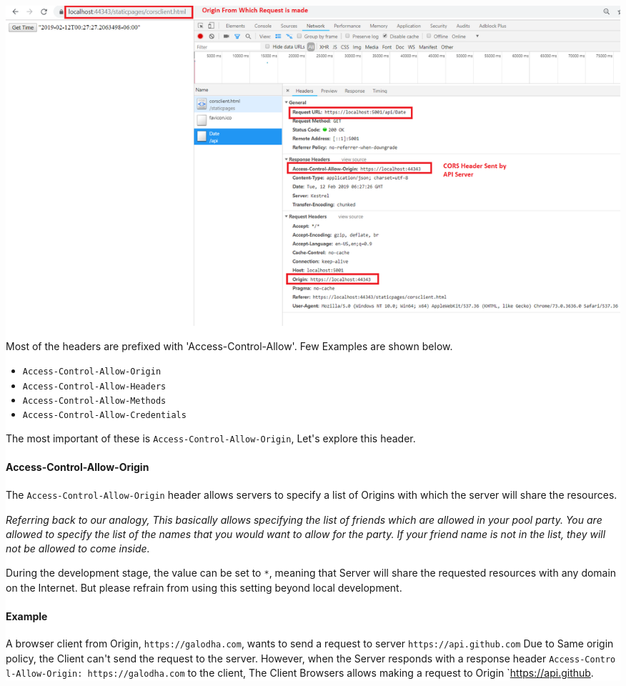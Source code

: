 ![Response Headers](Images/ResponseHeaders.png)

Most of the headers are prefixed with 'Access-Control-Allow'. Few Examples are  shown below.

* `Access-Control-Allow-Origin`
* `Access-Control-Allow-Headers`
* `Access-Control-Allow-Methods`
* `Access-Control-Allow-Credentials`

The most important of these is `Access-Control-Allow-Origin`, Let's explore this header.

#### Access-Control-Allow-Origin

The `Access-Control-Allow-Origin` header allows servers to specify a list of Origins with which the server will share the resources. 

*Referring back to our analogy, This basically allows specifying the list of friends which are allowed in your pool party. You are allowed to specify the list of the names that you would want to allow for the party. If your friend name is not in the list, they will not be allowed to come inside.* 

During the development stage, the value can be set to `*`, meaning that Server will share the requested resources with any domain on the Internet. But please refrain from using this setting beyond local development.

#### Example

A browser client from Origin, `https://galodha.com`, wants to send a request to server `https://api.github.com` 
Due to Same origin policy, the Client can't send the request to the server.  However, when the Server responds with a response header `Access-Control-Allow-Origin: https://galodha.com` to the client, The Client Browsers allows making a request to Origin `https://api.github.       
